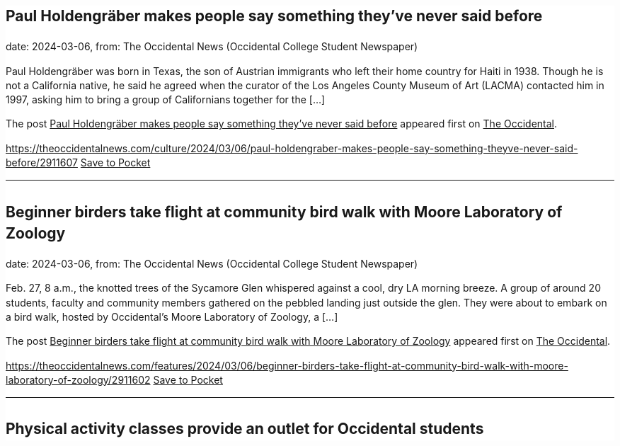 
## Paul Holdengräber makes people say something they’ve never said before

date: 2024-03-06, from: The Occidental News (Occidental College Student Newspaper)

<p>Paul Holdengräber was born in Texas, the son of Austrian immigrants who left their home country for Haiti in 1938. Though he is not a California native, he said he agreed when the curator of the Los Angeles County Museum of Art (LACMA) contacted him in 1997, asking him to bring a group of Californians together for the [&#8230;]</p>
<p>The post <a rel="nofollow" href="https://theoccidentalnews.com/culture/2024/03/06/paul-holdengraber-makes-people-say-something-theyve-never-said-before/2911607">Paul Holdengräber makes people say something they&#8217;ve never said before</a> appeared first on <a rel="nofollow" href="https://theoccidentalnews.com">The Occidental</a>.</p>


<span class="feed-item-link">
<a href="https://theoccidentalnews.com/culture/2024/03/06/paul-holdengraber-makes-people-say-something-theyve-never-said-before/2911607">https://theoccidentalnews.com/culture/2024/03/06/paul-holdengraber-makes-people-say-something-theyve-never-said-before/2911607</a> <a href="https://getpocket.com/save" class="pocket-btn" data-lang="en" data-save-url="https://theoccidentalnews.com/culture/2024/03/06/paul-holdengraber-makes-people-say-something-theyve-never-said-before/2911607">Save to Pocket</a>
</span>

---

## Beginner birders take flight at community bird walk with Moore Laboratory of Zoology

date: 2024-03-06, from: The Occidental News (Occidental College Student Newspaper)

<p>Feb. 27, 8 a.m., the knotted trees of the Sycamore Glen whispered against a cool, dry LA morning breeze. A group of around 20 students, faculty and community members gathered on the pebbled landing just outside the glen. They were about to embark on a bird walk, hosted by Occidental&#8217;s Moore Laboratory of Zoology, a [&#8230;]</p>
<p>The post <a rel="nofollow" href="https://theoccidentalnews.com/features/2024/03/06/beginner-birders-take-flight-at-community-bird-walk-with-moore-laboratory-of-zoology/2911602">Beginner birders take flight at community bird walk with Moore Laboratory of Zoology</a> appeared first on <a rel="nofollow" href="https://theoccidentalnews.com">The Occidental</a>.</p>


<span class="feed-item-link">
<a href="https://theoccidentalnews.com/features/2024/03/06/beginner-birders-take-flight-at-community-bird-walk-with-moore-laboratory-of-zoology/2911602">https://theoccidentalnews.com/features/2024/03/06/beginner-birders-take-flight-at-community-bird-walk-with-moore-laboratory-of-zoology/2911602</a> <a href="https://getpocket.com/save" class="pocket-btn" data-lang="en" data-save-url="https://theoccidentalnews.com/features/2024/03/06/beginner-birders-take-flight-at-community-bird-walk-with-moore-laboratory-of-zoology/2911602">Save to Pocket</a>
</span>

---

## Physical activity classes provide an outlet for Occidental students
